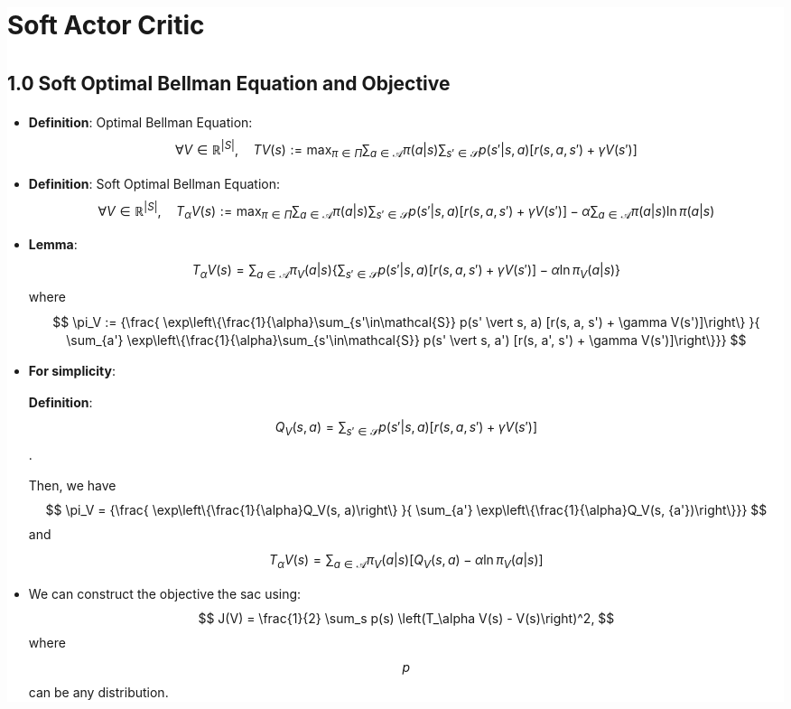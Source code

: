 # Soft Actor Critic

## 1.0 Soft Optimal Bellman Equation and Objective

- **Definition**: Optimal Bellman Equation:
  $$
  \forall V \in \mathbb{R}^{\vert S \vert}, \quad 
  TV(s) := \max_{\pi \in \Pi} \sum_{a \in \mathcal{A}} \pi(a \vert s) \sum_{s'\in\mathcal{S}} p(s' \vert s, a) [r(s, a, s') + \gamma V(s')]
  $$

- **Definition**: Soft Optimal Bellman Equation:
  $$
  \forall V \in \mathbb{R}^{\vert S \vert}, \quad 
  T_{\alpha} V(s) := \max_{\pi \in \Pi} \sum_{a \in \mathcal{A}} \pi(a \vert s) \sum_{s'\in\mathcal{S}} p(s' \vert s, a) [r(s, a, s') + \gamma V(s')]
  -\alpha \sum_{a\in \mathcal{A}}\pi(a \vert s) \ln \pi(a \vert s)
  $$

- **Lemma**:
  $$
  T_\alpha V(s) = \sum_{a \in \mathcal{A}} \pi_V(a \vert s) \left\{\sum_{s'\in\mathcal{S}} p(s' \vert s, a) [r(s, a, s') + \gamma V(s')] - \alpha \ln \pi_V(a \vert s) \right\}
  $$
  where
  $$
  \pi_V := {\frac{ \exp\left\{\frac{1}{\alpha}\sum_{s'\in\mathcal{S}} p(s' \vert s, a) [r(s, a, s') + \gamma V(s')]\right\} }{ \sum_{a'} \exp\left\{\frac{1}{\alpha}\sum_{s'\in\mathcal{S}} p(s' \vert s, a') [r(s, a', s') + \gamma V(s')]\right\}}}
  $$

- **For simplicity**:

  **Definition**: $$Q_V(s, a) = \sum_{s'\in\mathcal{S}} p(s' \vert s, a) [r(s, a, s') + \gamma V(s')]$$.

  Then, we have
  $$
  \pi_V = {\frac{ \exp\left\{\frac{1}{\alpha}Q_V(s, a)\right\} }{ \sum_{a'} \exp\left\{\frac{1}{\alpha}Q_V(s, {a'})\right\}}}
  $$
  and
  $$
  T_\alpha V(s) = \sum_{a \in \mathcal{A}} \pi_V(a \vert s) [Q_V(s, a) - \alpha\ln \pi_V(a \vert s)]
  $$

- We can construct the objective the sac using:
  $$
  J(V) = \frac{1}{2} \sum_s p(s) \left(T_\alpha V(s) - V(s)\right)^2,
  $$
  where $$p$$ can be any distribution. 
